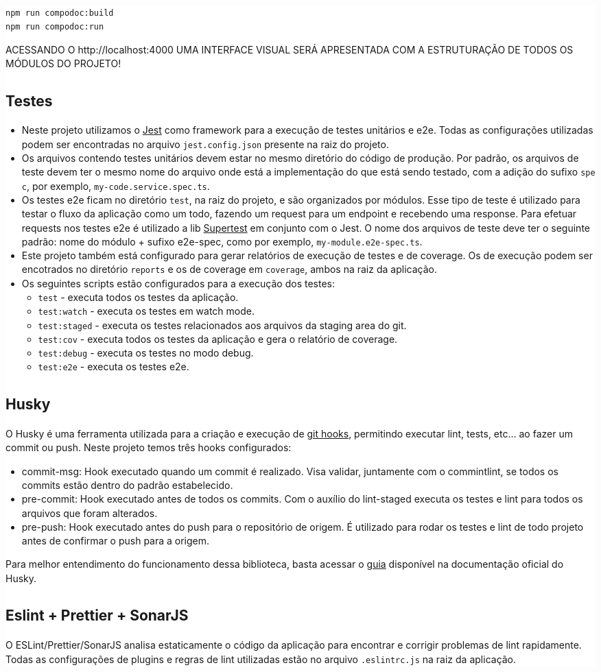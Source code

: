 ```shell
npm run compodoc:build
npm run compodoc:run
```

ACESSANDO O http://localhost:4000 UMA INTERFACE VISUAL SERÁ APRESENTADA COM A ESTRUTURAÇÃO DE TODOS OS MÓDULOS DO PROJETO!

## Testes

- Neste projeto utilizamos o [Jest](https://jestjs.io/pt-BR/) como framework para a execução de testes unitários e e2e. Todas as configurações utilizadas podem ser encontradas no arquivo `jest.config.json` presente na raiz do projeto.
- Os arquivos contendo testes unitários devem estar no mesmo diretório do código de produção. Por padrão, os arquivos de teste devem ter o mesmo nome do arquivo onde está a implementação do que está sendo testado, com a adição do sufixo `spec`, por exemplo, `my-code.service.spec.ts`.
- Os testes e2e ficam no diretório `test`, na raiz do projeto, e são organizados por módulos. Esse tipo de teste é utilizado para testar o fluxo da aplicação como um todo, fazendo um request para um endpoint e recebendo uma response. Para efetuar requests nos testes e2e é utilizado a lib [Supertest](https://www.npmjs.com/package/supertest) em conjunto com o Jest. O nome dos arquivos de teste deve ter o seguinte padrão: nome do módulo + sufixo e2e-spec, como por exemplo, `my-module.e2e-spec.ts`.
- Este projeto também está configurado para gerar relatórios de execução de testes e de coverage. Os de execução podem ser encotrados no diretório `reports` e os de coverage em `coverage`, ambos na raiz da aplicação.
- Os seguintes scripts estão configurados para a execução dos testes:
  - `test` - executa todos os testes da aplicação.
  - `test:watch` - executa os testes em watch mode.
  - `test:staged` - executa os testes relacionados aos arquivos da staging area do git.
  - `test:cov` - executa todos os testes da aplicação e gera o relatório de coverage.
  - `test:debug` - executa os testes no modo debug.
  - `test:e2e` - executa os testes e2e.

## Husky

O Husky é uma ferramenta utilizada para a criação e execução de [git hooks](https://git-scm.com/book/en/v2/Customizing-Git-Git-Hooks), permitindo executar lint, tests, etc... ao fazer um commit ou push.
Neste projeto temos três hooks configurados:

- commit-msg: Hook executado quando um commit é realizado. Visa validar, juntamente com o commintlint, se todos os commits estão dentro do padrão estabelecido.
- pre-commit: Hook executado antes de todos os commits. Com o auxílio do lint-staged executa os testes e lint para todos os arquivos que foram alterados.
- pre-push: Hook executado antes do push para o repositório de origem. É utilizado para rodar os testes e lint de todo projeto antes de confirmar o push para a origem.

Para melhor entendimento do funcionamento dessa biblioteca, basta acessar o [guia](https://typicode.github.io/husky/guide.html) disponível na documentação oficial do Husky.

## Eslint + Prettier + SonarJS

O ESLint/Prettier/SonarJS analisa estaticamente o código da aplicação para encontrar e corrigir problemas de lint rapidamente. Todas as configurações de plugins e regras de lint utilizadas estão no arquivo `.eslintrc.js` na raiz da aplicação.

